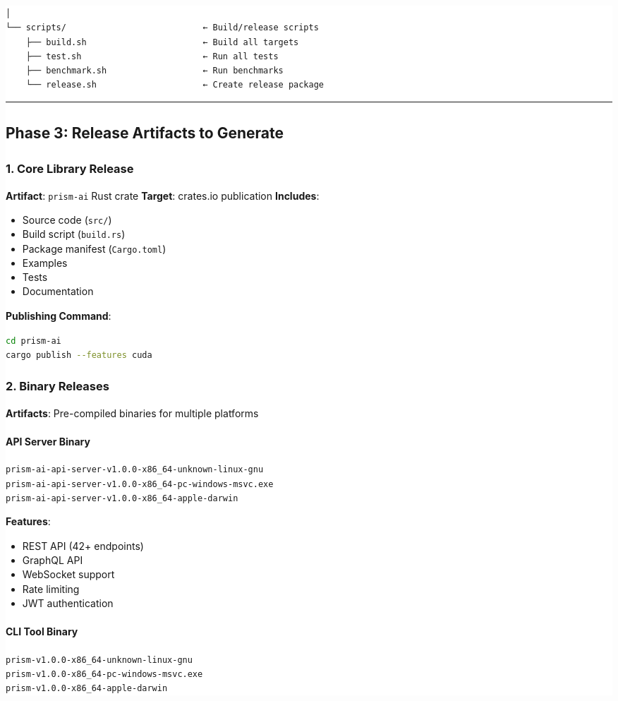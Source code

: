 ```
│
└── scripts/                           ← Build/release scripts
    ├── build.sh                       ← Build all targets
    ├── test.sh                        ← Run all tests
    ├── benchmark.sh                   ← Run benchmarks
    └── release.sh                     ← Create release package
```

---

## Phase 3: Release Artifacts to Generate

### 1. Core Library Release

**Artifact**: `prism-ai` Rust crate
**Target**: crates.io publication
**Includes**:
- Source code (`src/`)
- Build script (`build.rs`)
- Package manifest (`Cargo.toml`)
- Examples
- Tests
- Documentation

**Publishing Command**:
```bash
cd prism-ai
cargo publish --features cuda
```

### 2. Binary Releases

**Artifacts**: Pre-compiled binaries for multiple platforms

#### **API Server Binary**
```
prism-ai-api-server-v1.0.0-x86_64-unknown-linux-gnu
prism-ai-api-server-v1.0.0-x86_64-pc-windows-msvc.exe
prism-ai-api-server-v1.0.0-x86_64-apple-darwin
```

**Features**:
- REST API (42+ endpoints)
- GraphQL API
- WebSocket support
- Rate limiting
- JWT authentication

#### **CLI Tool Binary**
```
prism-v1.0.0-x86_64-unknown-linux-gnu
prism-v1.0.0-x86_64-pc-windows-msvc.exe
prism-v1.0.0-x86_64-apple-darwin
```
